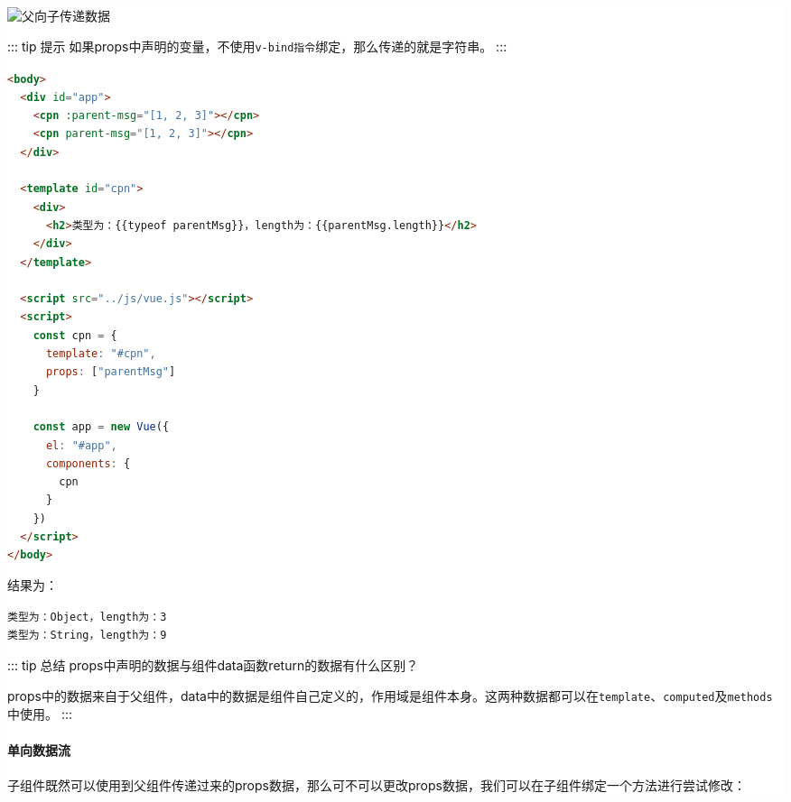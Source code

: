 ``` html
```

<img class="medium" :src="$withBase('/frontend/frame/vue/10_componentization/09_父向子传递数据.png')" alt="父向子传递数据">

::: tip 提示
如果props中声明的变量，不使用`v-bind指令`绑定，那么传递的就是字符串。
:::

``` html
<body>
  <div id="app">
    <cpn :parent-msg="[1, 2, 3]"></cpn>
    <cpn parent-msg="[1, 2, 3]"></cpn>
  </div>

  <template id="cpn">
    <div>
      <h2>类型为：{{typeof parentMsg}}，length为：{{parentMsg.length}}</h2>
    </div>
  </template>

  <script src="../js/vue.js"></script>
  <script>
    const cpn = {
      template: "#cpn",
      props: ["parentMsg"]
    }

    const app = new Vue({
      el: "#app",
      components: {
        cpn
      }
    })
  </script>
</body>
```

结果为：

``` js
类型为：Object，length为：3
类型为：String，length为：9
```

::: tip 总结
props中声明的数据与组件data函数return的数据有什么区别？

props中的数据来自于父组件，data中的数据是组件自己定义的，作用域是组件本身。这两种数据都可以在`template`、`computed`及`methods`中使用。
:::

#### 单向数据流

子组件既然可以使用到父组件传递过来的props数据，那么可不可以更改props数据，我们可以在子组件绑定一个方法进行尝试修改：
